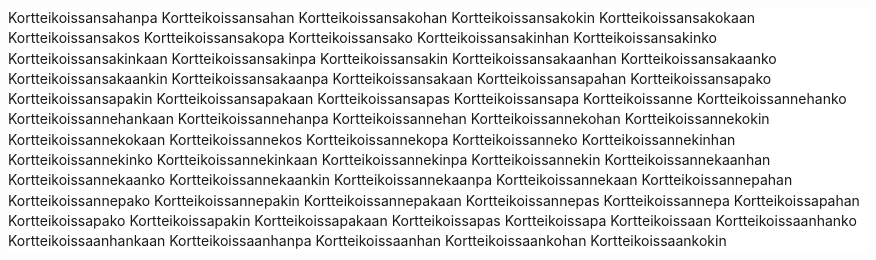 Kortteikoissansahanpa
Kortteikoissansahan
Kortteikoissansakohan
Kortteikoissansakokin
Kortteikoissansakokaan
Kortteikoissansakos
Kortteikoissansakopa
Kortteikoissansako
Kortteikoissansakinhan
Kortteikoissansakinko
Kortteikoissansakinkaan
Kortteikoissansakinpa
Kortteikoissansakin
Kortteikoissansakaanhan
Kortteikoissansakaanko
Kortteikoissansakaankin
Kortteikoissansakaanpa
Kortteikoissansakaan
Kortteikoissansapahan
Kortteikoissansapako
Kortteikoissansapakin
Kortteikoissansapakaan
Kortteikoissansapas
Kortteikoissansapa
Kortteikoissanne
Kortteikoissannehanko
Kortteikoissannehankaan
Kortteikoissannehanpa
Kortteikoissannehan
Kortteikoissannekohan
Kortteikoissannekokin
Kortteikoissannekokaan
Kortteikoissannekos
Kortteikoissannekopa
Kortteikoissanneko
Kortteikoissannekinhan
Kortteikoissannekinko
Kortteikoissannekinkaan
Kortteikoissannekinpa
Kortteikoissannekin
Kortteikoissannekaanhan
Kortteikoissannekaanko
Kortteikoissannekaankin
Kortteikoissannekaanpa
Kortteikoissannekaan
Kortteikoissannepahan
Kortteikoissannepako
Kortteikoissannepakin
Kortteikoissannepakaan
Kortteikoissannepas
Kortteikoissannepa
Kortteikoissapahan
Kortteikoissapako
Kortteikoissapakin
Kortteikoissapakaan
Kortteikoissapas
Kortteikoissapa
Kortteikoissaan
Kortteikoissaanhanko
Kortteikoissaanhankaan
Kortteikoissaanhanpa
Kortteikoissaanhan
Kortteikoissaankohan
Kortteikoissaankokin